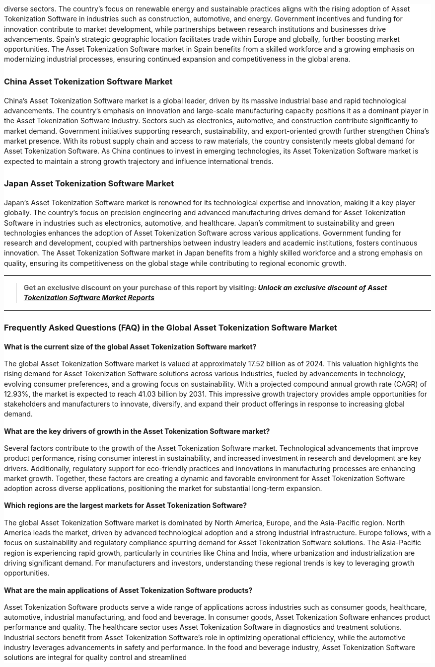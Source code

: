 diverse sectors. The country&rsquo;s focus on renewable energy and sustainable practices aligns with the rising adoption of Asset Tokenization Software in industries such as construction, automotive, and energy. Government incentives and funding for innovation contribute to market development, while partnerships between research institutions and businesses drive advancements. Spain&rsquo;s strategic geographic location facilitates trade within Europe and globally, further boosting market opportunities. The Asset Tokenization Software market in Spain benefits from a skilled workforce and a growing emphasis on modernizing industrial processes, ensuring continued expansion and competitiveness in the global arena.</p><h3>China Asset Tokenization Software Market</h3><p>China&rsquo;s Asset Tokenization Software market is a global leader, driven by its massive industrial base and rapid technological advancements. The country&rsquo;s emphasis on innovation and large-scale manufacturing capacity positions it as a dominant player in the Asset Tokenization Software industry. Sectors such as electronics, automotive, and construction contribute significantly to market demand. Government initiatives supporting research, sustainability, and export-oriented growth further strengthen China&rsquo;s market presence. With its robust supply chain and access to raw materials, the country consistently meets global demand for Asset Tokenization Software. As China continues to invest in emerging technologies, its Asset Tokenization Software market is expected to maintain a strong growth trajectory and influence international trends.</p><h3>Japan Asset Tokenization Software Market</h3><p>Japan&rsquo;s Asset Tokenization Software market is renowned for its technological expertise and innovation, making it a key player globally. The country&rsquo;s focus on precision engineering and advanced manufacturing drives demand for Asset Tokenization Software in industries such as electronics, automotive, and healthcare. Japan&rsquo;s commitment to sustainability and green technologies enhances the adoption of Asset Tokenization Software across various applications. Government funding for research and development, coupled with partnerships between industry leaders and academic institutions, fosters continuous innovation. The Asset Tokenization Software market in Japan benefits from a highly skilled workforce and a strong emphasis on quality, ensuring its competitiveness on the global stage while contributing to regional economic growth.</p><hr /><blockquote><p><strong>Get an exclusive discount on your purchase of this report by visiting: <em><a href="://marketresearchpulse.com/ask-for-discount/78035?utm_source=Github&amp;utm_medium=022">Unlock an exclusive discount of Asset Tokenization Software Market Reports</a></em>&nbsp;</strong></p></blockquote><hr /><h3>Frequently Asked Questions (FAQ) in the Global Asset Tokenization Software Market</h3><p><strong>What is the current size of the global Asset Tokenization Software market?</strong></p><p>The global Asset Tokenization Software market is valued at approximately 17.52 billion as of 2024. This valuation highlights the rising demand for Asset Tokenization Software solutions across various industries, fueled by advancements in technology, evolving consumer preferences, and a growing focus on sustainability. With a projected compound annual growth rate (CAGR) of 12.93%, the market is expected to reach 41.03 billion by 2031. This impressive growth trajectory provides ample opportunities for stakeholders and manufacturers to innovate, diversify, and expand their product offerings in response to increasing global demand.</p><p><strong>What are the key drivers of growth in the Asset Tokenization Software market?</strong></p><p>Several factors contribute to the growth of the Asset Tokenization Software market. Technological advancements that improve product performance, rising consumer interest in sustainability, and increased investment in research and development are key drivers. Additionally, regulatory support for eco-friendly practices and innovations in manufacturing processes are enhancing market growth. Together, these factors are creating a dynamic and favorable environment for Asset Tokenization Software adoption across diverse applications, positioning the market for substantial long-term expansion.</p><p><strong>Which regions are the largest markets for Asset Tokenization Software?</strong></p><p>The global Asset Tokenization Software market is dominated by North America, Europe, and the Asia-Pacific region. North America leads the market, driven by advanced technological adoption and a strong industrial infrastructure. Europe follows, with a focus on sustainability and regulatory compliance spurring demand for Asset Tokenization Software solutions. The Asia-Pacific region is experiencing rapid growth, particularly in countries like China and India, where urbanization and industrialization are driving significant demand. For manufacturers and investors, understanding these regional trends is key to leveraging growth opportunities.</p><p><strong>What are the main applications of Asset Tokenization Software products?</strong></p><p>Asset Tokenization Software products serve a wide range of applications across industries such as consumer goods, healthcare, automotive, industrial manufacturing, and food and beverage. In consumer goods, Asset Tokenization Software enhances product performance and quality. The healthcare sector uses Asset Tokenization Software in diagnostics and treatment solutions. Industrial sectors benefit from Asset Tokenization Software&rsquo;s role in optimizing operational efficiency, while the automotive industry leverages advancements in safety and performance. In the food and beverage industry, Asset Tokenization Software solutions are integral for quality control and streamlined